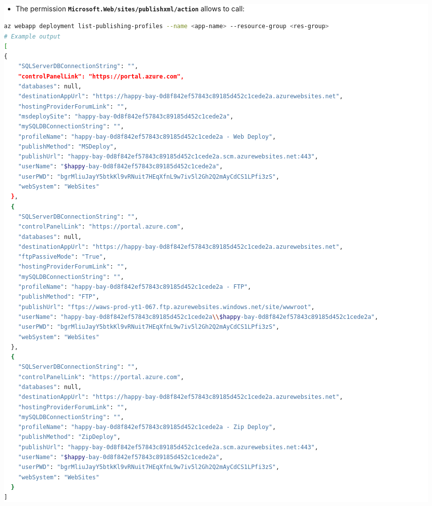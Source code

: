 - The permission **`Microsoft.Web/sites/publishxml/action`** allows to call:

```bash
az webapp deployment list-publishing-profiles --name <app-name> --resource-group <res-group>
# Example output
[
{
    "SQLServerDBConnectionString": "",
    "controlPanelLink": "https://portal.azure.com",
    "databases": null,
    "destinationAppUrl": "https://happy-bay-0d8f842ef57843c89185d452c1cede2a.azurewebsites.net",
    "hostingProviderForumLink": "",
    "msdeploySite": "happy-bay-0d8f842ef57843c89185d452c1cede2a",
    "mySQLDBConnectionString": "",
    "profileName": "happy-bay-0d8f842ef57843c89185d452c1cede2a - Web Deploy",
    "publishMethod": "MSDeploy",
    "publishUrl": "happy-bay-0d8f842ef57843c89185d452c1cede2a.scm.azurewebsites.net:443",
    "userName": "$happy-bay-0d8f842ef57843c89185d452c1cede2a",
    "userPWD": "bgrMliuJayY5btkKl9vRNuit7HEqXfnL9w7iv5l2Gh2Q2mAyCdCS1LPfi3zS",
    "webSystem": "WebSites"
  },
  {
    "SQLServerDBConnectionString": "",
    "controlPanelLink": "https://portal.azure.com",
    "databases": null,
    "destinationAppUrl": "https://happy-bay-0d8f842ef57843c89185d452c1cede2a.azurewebsites.net",
    "ftpPassiveMode": "True",
    "hostingProviderForumLink": "",
    "mySQLDBConnectionString": "",
    "profileName": "happy-bay-0d8f842ef57843c89185d452c1cede2a - FTP",
    "publishMethod": "FTP",
    "publishUrl": "ftps://waws-prod-yt1-067.ftp.azurewebsites.windows.net/site/wwwroot",
    "userName": "happy-bay-0d8f842ef57843c89185d452c1cede2a\\$happy-bay-0d8f842ef57843c89185d452c1cede2a",
    "userPWD": "bgrMliuJayY5btkKl9vRNuit7HEqXfnL9w7iv5l2Gh2Q2mAyCdCS1LPfi3zS",
    "webSystem": "WebSites"
  },
  {
    "SQLServerDBConnectionString": "",
    "controlPanelLink": "https://portal.azure.com",
    "databases": null,
    "destinationAppUrl": "https://happy-bay-0d8f842ef57843c89185d452c1cede2a.azurewebsites.net",
    "hostingProviderForumLink": "",
    "mySQLDBConnectionString": "",
    "profileName": "happy-bay-0d8f842ef57843c89185d452c1cede2a - Zip Deploy",
    "publishMethod": "ZipDeploy",
    "publishUrl": "happy-bay-0d8f842ef57843c89185d452c1cede2a.scm.azurewebsites.net:443",
    "userName": "$happy-bay-0d8f842ef57843c89185d452c1cede2a",
    "userPWD": "bgrMliuJayY5btkKl9vRNuit7HEqXfnL9w7iv5l2Gh2Q2mAyCdCS1LPfi3zS",
    "webSystem": "WebSites"
  }
]
```
